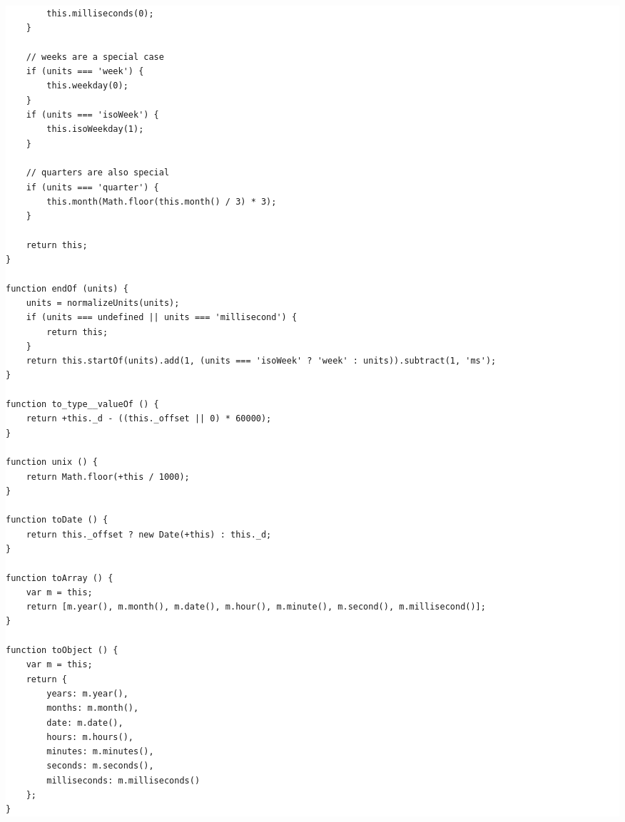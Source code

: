             this.milliseconds(0);
        }

        // weeks are a special case
        if (units === 'week') {
            this.weekday(0);
        }
        if (units === 'isoWeek') {
            this.isoWeekday(1);
        }

        // quarters are also special
        if (units === 'quarter') {
            this.month(Math.floor(this.month() / 3) * 3);
        }

        return this;
    }

    function endOf (units) {
        units = normalizeUnits(units);
        if (units === undefined || units === 'millisecond') {
            return this;
        }
        return this.startOf(units).add(1, (units === 'isoWeek' ? 'week' : units)).subtract(1, 'ms');
    }

    function to_type__valueOf () {
        return +this._d - ((this._offset || 0) * 60000);
    }

    function unix () {
        return Math.floor(+this / 1000);
    }

    function toDate () {
        return this._offset ? new Date(+this) : this._d;
    }

    function toArray () {
        var m = this;
        return [m.year(), m.month(), m.date(), m.hour(), m.minute(), m.second(), m.millisecond()];
    }

    function toObject () {
        var m = this;
        return {
            years: m.year(),
            months: m.month(),
            date: m.date(),
            hours: m.hours(),
            minutes: m.minutes(),
            seconds: m.seconds(),
            milliseconds: m.milliseconds()
        };
    }
